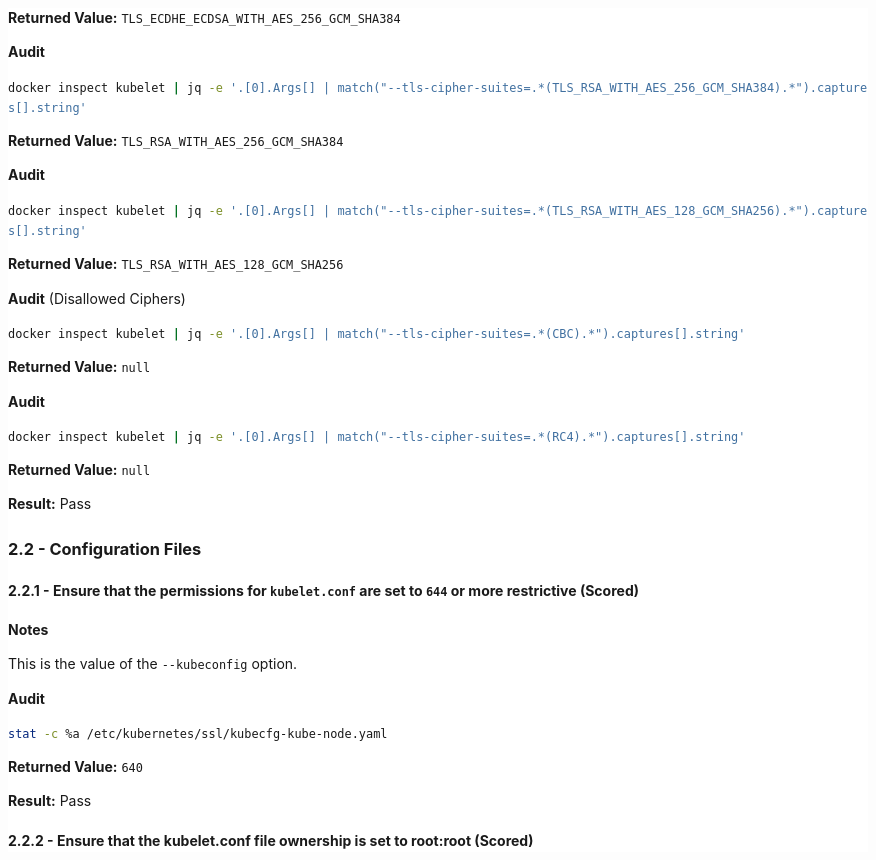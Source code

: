 **Returned Value:** `TLS_ECDHE_ECDSA_WITH_AES_256_GCM_SHA384`

**Audit**

``` bash
docker inspect kubelet | jq -e '.[0].Args[] | match("--tls-cipher-suites=.*(TLS_RSA_WITH_AES_256_GCM_SHA384).*").captures[].string'
```

**Returned Value:** `TLS_RSA_WITH_AES_256_GCM_SHA384`

**Audit**

``` bash
docker inspect kubelet | jq -e '.[0].Args[] | match("--tls-cipher-suites=.*(TLS_RSA_WITH_AES_128_GCM_SHA256).*").captures[].string'
```

**Returned Value:** `TLS_RSA_WITH_AES_128_GCM_SHA256`

**Audit** (Disallowed Ciphers)

``` bash
docker inspect kubelet | jq -e '.[0].Args[] | match("--tls-cipher-suites=.*(CBC).*").captures[].string'
```

**Returned Value:** `null`

**Audit**

``` bash
docker inspect kubelet | jq -e '.[0].Args[] | match("--tls-cipher-suites=.*(RC4).*").captures[].string'
```

**Returned Value:** `null`

**Result:** Pass

### 2.2 - Configuration Files

#### 2.2.1 - Ensure that the permissions for `kubelet.conf` are set to `644` or more restrictive (Scored)

**Notes**

This is the value of the `--kubeconfig` option.

**Audit**

``` bash
stat -c %a /etc/kubernetes/ssl/kubecfg-kube-node.yaml
```

**Returned Value:** `640`

**Result:** Pass

#### 2.2.2 - Ensure that the kubelet.conf file ownership is set to root:root (Scored)
